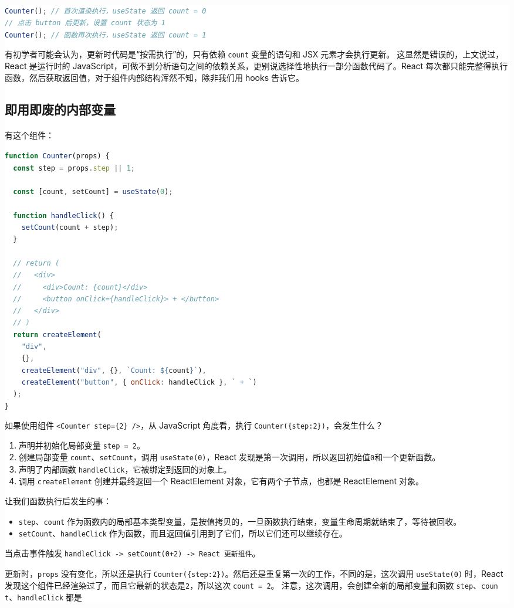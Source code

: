 ```js
Counter(); // 首次渲染执行，useState 返回 count = 0
// 点击 button 后更新，设置 count 状态为 1
Counter(); // 函数再次执行，useState 返回 count = 1
```

有初学者可能会认为，更新时代码是“按需执行”的，只有依赖 `count` 变量的语句和 JSX 元素才会执行更新。
这显然是错误的，上文说过，React 是运行时的 JavaScript，可做不到分析语句之间的依赖关系，更别说选择性地执行一部分函数代码了。React 每次都只能完整得执行函数，然后获取返回值，对于组件内部结构浑然不知，除非我们用 hooks 告诉它。

## 即用即废的内部变量

有这个组件：

```js
function Counter(props) {
  const step = props.step || 1;

  const [count, setCount] = useState(0);

  function handleClick() {
    setCount(count + step);
  }

  // return (
  //   <div>
  //     <div>Count: {count}</div>
  //     <button onClick={handleClick}> + </button>
  //   </div>
  // )
  return createElement(
    "div",
    {},
    createElement("div", {}, `Count: ${count}`),
    createElement("button", { onClick: handleClick }, ` + `)
  );
}
```

如果使用组件 `<Counter step={2} />`，从 JavaScript 角度看，执行 `Counter({step:2})`，会发生什么？

1. 声明并初始化局部变量 `step = 2`。
2. 创建局部变量 `count`、`setCount`，调用 `useState(0)`，React 发现是第一次调用，所以返回初始值`0`和一个更新函数。
3. 声明了内部函数 `handleClick`，它被绑定到返回的对象上。
4. 调用 `createElement` 创建并最终返回一个 ReactElement 对象，它有两个子节点，也都是 ReactElement 对象。

让我们函数执行后发生的事：

- `step`、`count` 作为函数内的局部基本类型变量，是按值拷贝的，一旦函数执行结束，变量生命周期就结束了，等待被回收。
- `setCount`、`handleClick` 作为函数，而且返回值引用到了它们，所以它们还可以继续存在。

当点击事件触发 `handleClick -> setCount(0+2) -> React 更新组件`。

更新时，`props` 没有变化，所以还是执行 `Counter({step:2})`。然后还是重复第一次的工作，不同的是，这次调用 `useState(0)` 时，React 发现这个组件已经渲染过了，而且它最新的状态是`2`，所以这次 `count = 2`。
注意，这次调用，会创建全新的局部变量和函数 `step`、`count`、`handleClick` 都是
